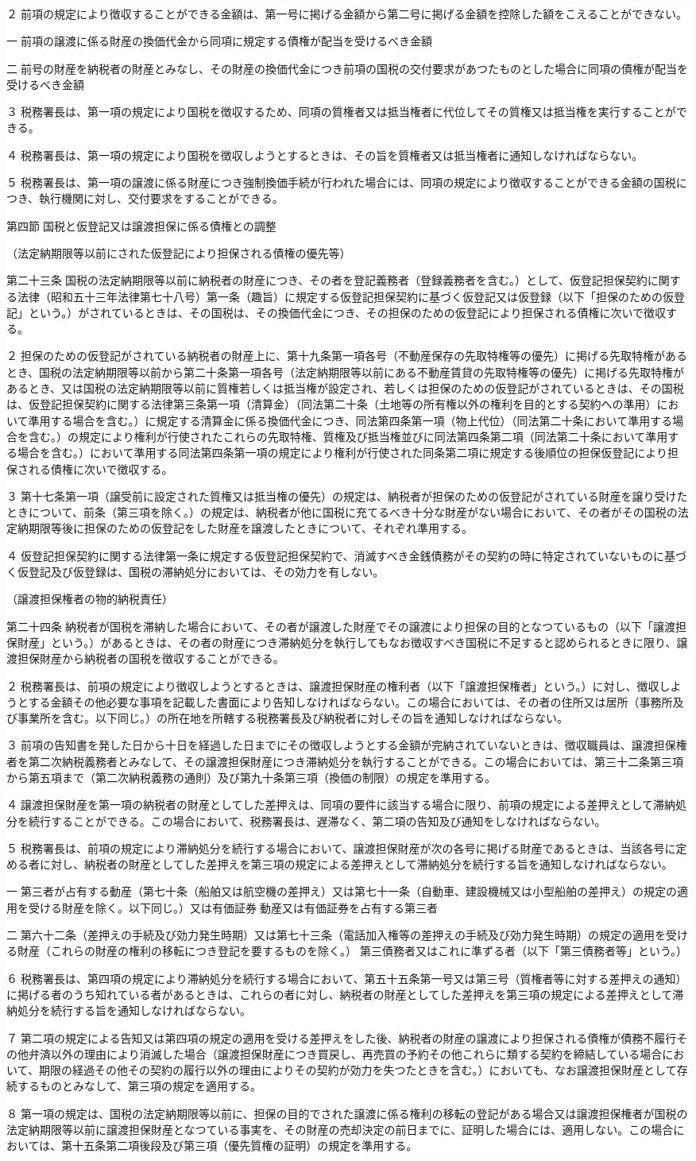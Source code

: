 ２ 前項の規定により徴収することができる金額は、第一号に掲げる金額から第二号に掲げる金額を控除した額をこえることができない。

一 前項の譲渡に係る財産の換価代金から同項に規定する債権が配当を受けるべき金額

二 前号の財産を納税者の財産とみなし、その財産の換価代金につき前項の国税の交付要求があつたものとした場合に同項の債権が配当を受けるべき金額

３ 税務署長は、第一項の規定により国税を徴収するため、同項の質権者又は抵当権者に代位してその質権又は抵当権を実行することができる。

４ 税務署長は、第一項の規定により国税を徴収しようとするときは、その旨を質権者又は抵当権者に通知しなければならない。

５ 税務署長は、第一項の譲渡に係る財産につき強制換価手続が行われた場合には、同項の規定により徴収することができる金額の国税につき、執行機関に対し、交付要求をすることができる。

第四節 国税と仮登記又は譲渡担保に係る債権との調整

（法定納期限等以前にされた仮登記により担保される債権の優先等）

第二十三条 国税の法定納期限等以前に納税者の財産につき、その者を登記義務者（登録義務者を含む。）として、仮登記担保契約に関する法律（昭和五十三年法律第七十八号）第一条（趣旨）に規定する仮登記担保契約に基づく仮登記又は仮登録（以下「担保のための仮登記」という。）がされているときは、その国税は、その換価代金につき、その担保のための仮登記により担保される債権に次いで徴収する。

２ 担保のための仮登記がされている納税者の財産上に、第十九条第一項各号（不動産保存の先取特権等の優先）に掲げる先取特権があるとき、国税の法定納期限等以前から第二十条第一項各号（法定納期限等以前にある不動産賃貸の先取特権等の優先）に掲げる先取特権があるとき、又は国税の法定納期限等以前に質権若しくは抵当権が設定され、若しくは担保のための仮登記がされているときは、その国税は、仮登記担保契約に関する法律第三条第一項（清算金）（同法第二十条（土地等の所有権以外の権利を目的とする契約への準用）において準用する場合を含む。）に規定する清算金に係る換価代金につき、同法第四条第一項（物上代位）（同法第二十条において準用する場合を含む。）の規定により権利が行使されたこれらの先取特権、質権及び抵当権並びに同法第四条第二項（同法第二十条において準用する場合を含む。）において準用する同法第四条第一項の規定により権利が行使された同条第二項に規定する後順位の担保仮登記により担保される債権に次いで徴収する。

３ 第十七条第一項（譲受前に設定された質権又は抵当権の優先）の規定は、納税者が担保のための仮登記がされている財産を譲り受けたときについて、前条（第三項を除く。）の規定は、納税者が他に国税に充てるべき十分な財産がない場合において、その者がその国税の法定納期限等後に担保のための仮登記をした財産を譲渡したときについて、それぞれ準用する。

４ 仮登記担保契約に関する法律第一条に規定する仮登記担保契約で、消滅すべき金銭債務がその契約の時に特定されていないものに基づく仮登記及び仮登録は、国税の滞納処分においては、その効力を有しない。

（譲渡担保権者の物的納税責任）

第二十四条 納税者が国税を滞納した場合において、その者が譲渡した財産でその譲渡により担保の目的となつているもの（以下「譲渡担保財産」という。）があるときは、その者の財産につき滞納処分を執行してもなお徴収すべき国税に不足すると認められるときに限り、譲渡担保財産から納税者の国税を徴収することができる。

２ 税務署長は、前項の規定により徴収しようとするときは、譲渡担保財産の権利者（以下「譲渡担保権者」という。）に対し、徴収しようとする金額その他必要な事項を記載した書面により告知しなければならない。この場合においては、その者の住所又は居所（事務所及び事業所を含む。以下同じ。）の所在地を所轄する税務署長及び納税者に対しその旨を通知しなければならない。

３ 前項の告知書を発した日から十日を経過した日までにその徴収しようとする金額が完納されていないときは、徴収職員は、譲渡担保権者を第二次納税義務者とみなして、その譲渡担保財産につき滞納処分を執行することができる。この場合においては、第三十二条第三項から第五項まで（第二次納税義務の通則）及び第九十条第三項（換価の制限）の規定を準用する。

４ 譲渡担保財産を第一項の納税者の財産としてした差押えは、同項の要件に該当する場合に限り、前項の規定による差押えとして滞納処分を続行することができる。この場合において、税務署長は、遅滞なく、第二項の告知及び通知をしなければならない。

５ 税務署長は、前項の規定により滞納処分を続行する場合において、譲渡担保財産が次の各号に掲げる財産であるときは、当該各号に定める者に対し、納税者の財産としてした差押えを第三項の規定による差押えとして滞納処分を続行する旨を通知しなければならない。

一 第三者が占有する動産（第七十条（船舶又は航空機の差押え）又は第七十一条（自動車、建設機械又は小型船舶の差押え）の規定の適用を受ける財産を除く。以下同じ。）又は有価証券 動産又は有価証券を占有する第三者

二 第六十二条（差押えの手続及び効力発生時期）又は第七十三条（電話加入権等の差押えの手続及び効力発生時期）の規定の適用を受ける財産（これらの財産の権利の移転につき登記を要するものを除く。） 第三債務者又はこれに準ずる者（以下「第三債務者等」という。）

６ 税務署長は、第四項の規定により滞納処分を続行する場合において、第五十五条第一号又は第三号（質権者等に対する差押えの通知）に掲げる者のうち知れている者があるときは、これらの者に対し、納税者の財産としてした差押えを第三項の規定による差押えとして滞納処分を続行する旨を通知しなければならない。

７ 第二項の規定による告知又は第四項の規定の適用を受ける差押えをした後、納税者の財産の譲渡により担保される債権が債務不履行その他弁済以外の理由により消滅した場合（譲渡担保財産につき買戻し、再売買の予約その他これらに類する契約を締結している場合において、期限の経過その他その契約の履行以外の理由によりその契約が効力を失つたときを含む。）においても、なお譲渡担保財産として存続するものとみなして、第三項の規定を適用する。

８ 第一項の規定は、国税の法定納期限等以前に、担保の目的でされた譲渡に係る権利の移転の登記がある場合又は譲渡担保権者が国税の法定納期限等以前に譲渡担保財産となつている事実を、その財産の売却決定の前日までに、証明した場合には、適用しない。この場合においては、第十五条第二項後段及び第三項（優先質権の証明）の規定を準用する。
